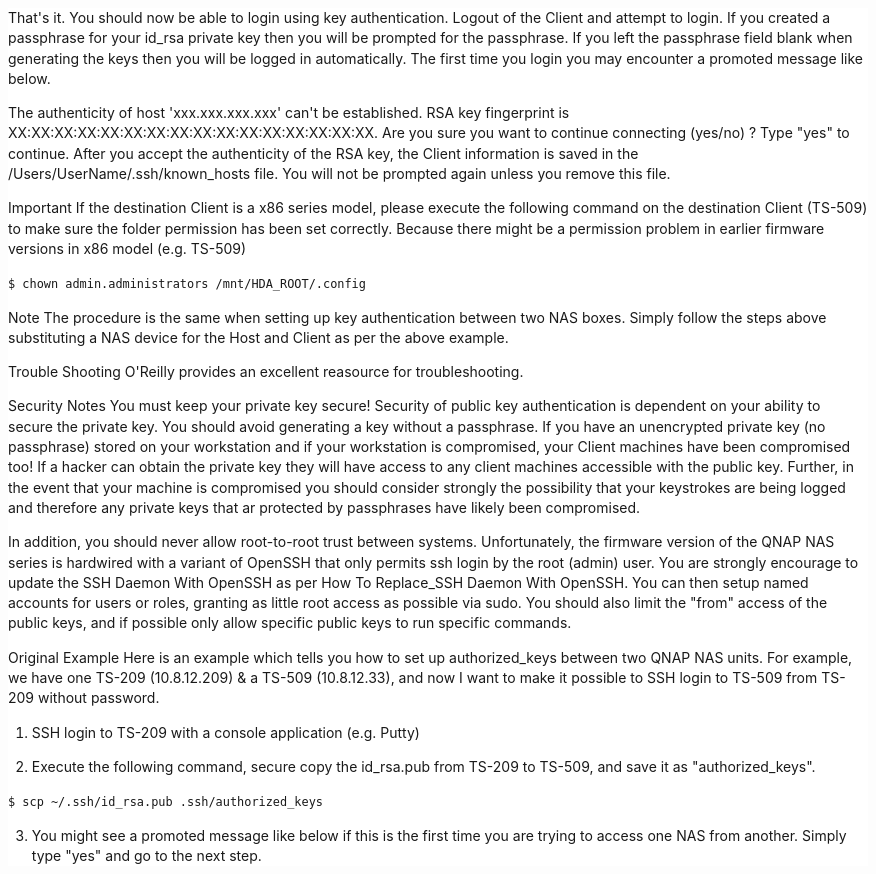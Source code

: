 That's it. You should now be able to login using key authentication. Logout of the Client and
attempt to login. If you created a passphrase for your id_rsa private key then you will be prompted
for the passphrase. If you left the passphrase field blank when generating the keys then you will be
logged in automatically. The first time you login you may encounter a promoted message like below.

The authenticity of host 'xxx.xxx.xxx.xxx' can't be established. RSA key fingerprint is
XX:XX:XX:XX:XX:XX:XX:XX:XX:XX:XX:XX:XX:XX:XX:XX. Are you sure you want to continue connecting
(yes/no) ? Type "yes" to continue. After you accept the authenticity of the RSA key, the Client
information is saved in the /Users/UserName/.ssh/known_hosts file. You will not be prompted again
unless you remove this file.

Important If the destination Client is a x86 series model, please execute the following command on
the destination Client (TS-509) to make sure the folder permission has been set correctly. Because
there might be a permission problem in earlier firmware versions in x86 model (e.g. TS-509)

```{bash}
$ chown admin.administrators /mnt/HDA_ROOT/.config
```

Note The procedure is the same when setting up key authentication between two NAS boxes. Simply
follow the steps above substituting a NAS device for the Host and Client as per the above example.

Trouble Shooting O'Reilly provides an excellent reasource for troubleshooting.

Security Notes You must keep your private key secure! Security of public key authentication is
dependent on your ability to secure the private key. You should avoid generating a key without a
passphrase. If you have an unencrypted private key (no passphrase) stored on your workstation and if
your workstation is compromised, your Client machines have been compromised too! If a hacker can
obtain the private key they will have access to any client machines accessible with the public key.
Further, in the event that your machine is compromised you should consider strongly the possibility
that your keystrokes are being logged and therefore any private keys that ar protected by
passphrases have likely been compromised.

In addition, you should never allow root-to-root trust between systems. Unfortunately, the firmware
version of the QNAP NAS series is hardwired with a variant of OpenSSH that only permits ssh login by
the root (admin) user. You are strongly encourage to update the SSH Daemon With OpenSSH as per How
To Replace_SSH Daemon With OpenSSH. You can then setup named accounts for users or roles, granting
as little root access as possible via sudo. You should also limit the "from" access of the public
keys, and if possible only allow specific public keys to run specific commands.

Original Example Here is an example which tells you how to set up authorized_keys between two QNAP
NAS units. For example, we have one TS-209 (10.8.12.209) & a TS-509 (10.8.12.33), and now I want to
make it possible to SSH login to TS-509 from TS-209 without password.

1.  SSH login to TS-209 with a console application (e.g. Putty)

2.  Execute the following command, secure copy the id_rsa.pub from TS-209 to TS-509, and save it as
    "authorized_keys".

```{bash}
$ scp ~/.ssh/id_rsa.pub .ssh/authorized_keys
```

3.  You might see a promoted message like below if this is the first time you are trying to access
    one NAS from another. Simply type "yes" and go to the next step.

